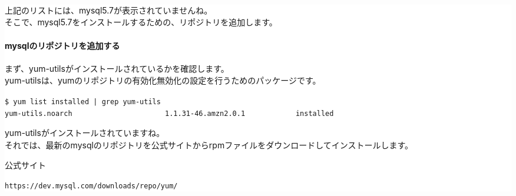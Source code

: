 上記のリストには、mysql5.7が表示されていませんね。<br>
そこで、mysql5.7をインストールするための、リポジトリを追加します。


#### mysqlのリポジトリを追加する

まず、yum-utilsがインストールされているかを確認します。<br>
yum-utilsは、yumのリポジトリの有効化無効化の設定を行うためのパッケージです。

```
$ yum list installed | grep yum-utils
yum-utils.noarch                      1.1.31-46.amzn2.0.1            installed
```
yum-utilsがインストールされていますね。<br>
それでは、最新のmysqlのリポジトリを公式サイトからrpmファイルをダウンロードしてインストールします。

公式サイト
```
https://dev.mysql.com/downloads/repo/yum/
```
